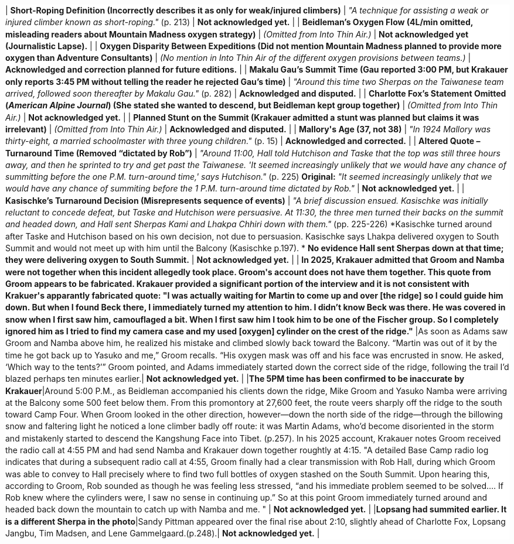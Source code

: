 | **Short-Roping Definition (Incorrectly describes it as only for weak/injured climbers)** | *"A technique for assisting a weak or injured climber known as short-roping."* (p. 213) | **Not acknowledged yet.** |
| **Beidleman’s Oxygen Flow (4L/min omitted, misleading readers about Mountain Madness oxygen strategy)** | *(Omitted from *Into Thin Air*.)* | **Not acknowledged yet (Journalistic Lapse).** |
| **Oxygen Disparity Between Expeditions (Did not mention Mountain Madness planned to provide more oxygen than Adventure Consultants)** | *(No mention in *Into Thin Air* of the different oxygen provisions between teams.)* | **Acknowledged and correction planned for future editions.** |
| **Makalu Gau’s Summit Time (Gau reported 3:00 PM, but Krakauer only reports 3:45 PM without telling the reader he rejected Gau’s time)** | *"Around this time two Sherpas on the Taiwanese team arrived, followed soon thereafter by Makalu Gau."* (p. 282) | **Acknowledged and disputed.** |
| **Charlotte Fox’s Statement Omitted (*American Alpine Journal*) (She stated she wanted to descend, but Beidleman kept group together)** | *(Omitted from *Into Thin Air*.)* | **Not acknowledged yet.** |
| **Planned Stunt on the Summit (Krakauer admitted a stunt was planned but claims it was irrelevant)** | *(Omitted from *Into Thin Air*.)* | **Acknowledged and disputed.** |
| **Mallory's Age (37, not 38)** | *"In 1924 Mallory was thirty-eight, a married schoolmaster with three young children."* (p. 15) | **Acknowledged and corrected.** |
| **Altered Quote – Turnaround Time (Removed “dictated by Rob”)** | *"Around 11:00, Hall told Hutchison and Taske that the top was still three hours away, and then he sprinted to try and get past the Taiwanese. 'It seemed increasingly unlikely that we would have any chance of summitting before the one P.M. turn-around time,' says Hutchison."* (p. 225)  **Original:** *"It seemed increasingly unlikely that we would have any chance of summiting before the 1 P.M. turn-around time dictated by Rob."* | **Not acknowledged yet.** |
| **Kasischke’s Turnaround Decision (Misrepresents sequence of events)** | *"A brief discussion ensued. Kasischke was initially reluctant to concede defeat, but Taske and Hutchison were persuasive. At 11:30, the three men turned their backs on the summit and headed down, and Hall sent Sherpas Kami and Lhakpa Chhiri down with them."* (pp. 225-226)  *Kasischke turned around after Taske and Hutchison based on his own decision, not due to persuasion.  Kasischke says Lhakpa delivered oxygen to South Summit and would not meet up with him until the Balcony (Kasischke p.197). * **No evidence Hall sent Sherpas down at that time; they were delivering oxygen to South Summit.** | **Not acknowledged yet.** |
| **In 2025, Krakauer admitted that Groom and Namba were not together when this incident allegedly took place.  Groom's account does not have them together.  This quote from Groom appears to be fabricated.  Krakauer provided a significant portion of the interview and it is not consistent with Krakuer's apparantly fabricated quote: "I was actually waiting for Martin to come up and over [the ridge] so I could guide him down. But when I found Beck there, I immediately turned my attention to him. I didn’t know Beck was there. He was covered in snow when I first saw him, camouflaged a bit. When I first saw him I took him to be one of the Fischer group. So I completely ignored him as I tried to find my camera case and my used [oxygen] cylinder on the crest of the ridge."** |As soon as Adams saw Groom and Namba above him, he realized his mistake and climbed slowly back toward the Balcony. “Martin was out of it by the time he got back up to Yasuko and me,” Groom recalls. “His oxygen mask was off and his face was encrusted in snow. He asked, ‘Which way to the tents?’” Groom pointed, and Adams immediately started down the correct side of the ridge, following the trail I’d blazed perhaps ten minutes earlier.| **Not acknowledged yet.** |
|**The 5PM time has been confirmed to be inaccurate by Krakauer**|Around 5:00 P.M., as Beidleman accompanied his clients down the ridge, Mike Groom and Yasuko Namba were arriving at the Balcony some 500 feet below them. From this promontory at 27,600 feet, the route veers sharply off the ridge to the south toward Camp Four. When Groom looked in the other direction, however—down the north side of the ridge—through the billowing snow and faltering light he noticed a lone climber badly off route: it was Martin Adams, who’d become disoriented in the storm and mistakenly started to descend the Kangshung Face into Tibet. (p.257).  In his 2025 account, Krakauer notes Groom received the radio call at 4:55 PM and had send Namba and Krakauer down together roughtly at 4:15. "A detailed Base Camp radio log indicates that during a subsequent radio call at 4:55, Groom finally had a clear transmission with Rob Hall, during which Groom was able to convey to Hall precisely where to find two full bottles of oxygen stashed on the South Summit. Upon hearing this, according to Groom, Rob sounded as though he was feeling less stressed, “and his immediate problem seemed to be solved…. If Rob knew where the cylinders were, I saw no sense in continuing up.” So at this point Groom immediately turned around and headed back down the mountain to catch up with Namba and me. " | **Not acknowledged yet.** |
|**Lopsang had summited earlier.  It is a different Sherpa in the photo**|Sandy Pittman appeared over the final rise about 2:10, slightly ahead of Charlotte Fox, Lopsang Jangbu, Tim Madsen, and Lene Gammelgaard.(p.248).| **Not acknowledged yet.** |